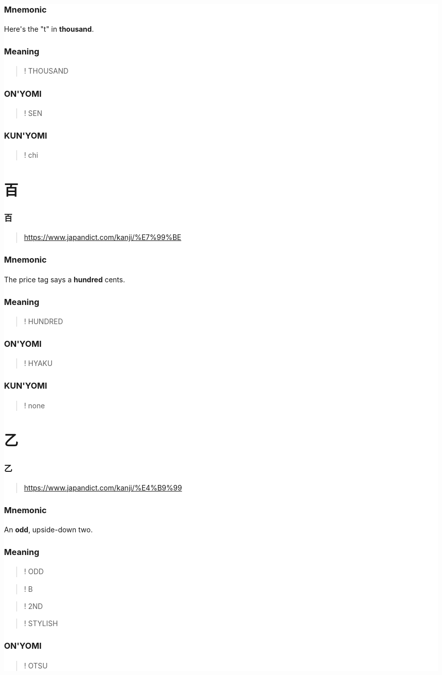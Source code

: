 ### Mnemonic
Here's the "t" in **thousand**.

### Meaning
>! THOUSAND

### ON'YOMI
>! SEN

### KUN'YOMI
>! chi


# 百
### 百
> https://www.japandict.com/kanji/%E7%99%BE

### Mnemonic
The price tag says a **hundred** cents.

### Meaning
>! HUNDRED

### ON'YOMI
>! HYAKU

### KUN'YOMI
>! none


# 乙
### 乙
> https://www.japandict.com/kanji/%E4%B9%99

### Mnemonic
An **odd**, upside-down two.

### Meaning
>! ODD

>! B

>! 2ND

>! STYLISH

### ON'YOMI
>! OTSU
